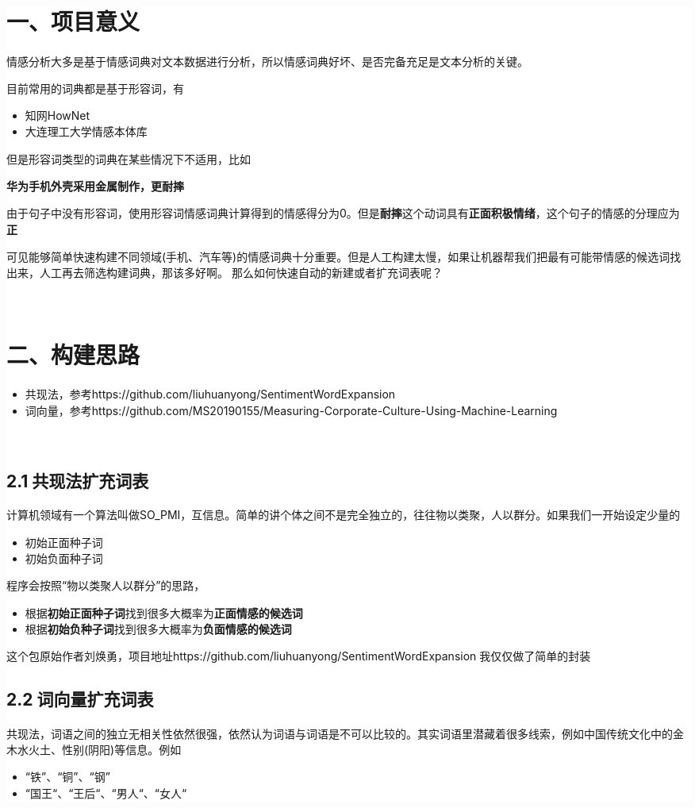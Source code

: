 
# 一、项目意义

情感分析大多是基于情感词典对文本数据进行分析，所以情感词典好坏、是否完备充足是文本分析的关键。

目前常用的词典都是基于形容词，有

- 知网HowNet
- 大连理工大学情感本体库

但是形容词类型的词典在某些情况下不适用，比如

**华为手机外壳采用金属制作，更耐摔**

由于句子中没有形容词，使用形容词情感词典计算得到的情感得分为0。但是**耐摔**这个动词具有**正面积极情绪**，这个句子的情感的分理应为**正**



可见能够简单快速构建不同领域(手机、汽车等)的情感词典十分重要。但是人工构建太慢，如果让机器帮我们把最有可能带情感的候选词找出来，人工再去筛选构建词典，那该多好啊。 那么如何快速自动的新建或者扩充词表呢？



<br>

# 二、构建思路

- 共现法，参考https://github.com/liuhuanyong/SentimentWordExpansion
- 词向量，参考https://github.com/MS20190155/Measuring-Corporate-Culture-Using-Machine-Learning





<br>

## 2.1 共现法扩充词表

计算机领域有一个算法叫做SO_PMI，互信息。简单的讲个体之间不是完全独立的，往往物以类聚，人以群分。如果我们一开始设定少量的

- 初始正面种子词
- 初始负面种子词

程序会按照“物以类聚人以群分”的思路，

- 根据**初始正面种子词**找到很多大概率为**正面情感的候选词**
- 根据**初始负种子词**找到很多大概率为**负面情感的候选词**

这个包原始作者刘焕勇，项目地址https://github.com/liuhuanyong/SentimentWordExpansion 我仅仅做了简单的封装





## 2.2 词向量扩充词表

共现法，词语之间的独立无相关性依然很强，依然认为词语与词语是不可以比较的。其实词语里潜藏着很多线索，例如中国传统文化中的金木水火土、性别(阴阳)等信息。例如

- “铁”、“铜”、“钢”
- “国王“、“王后“、“男人“、“女人“
